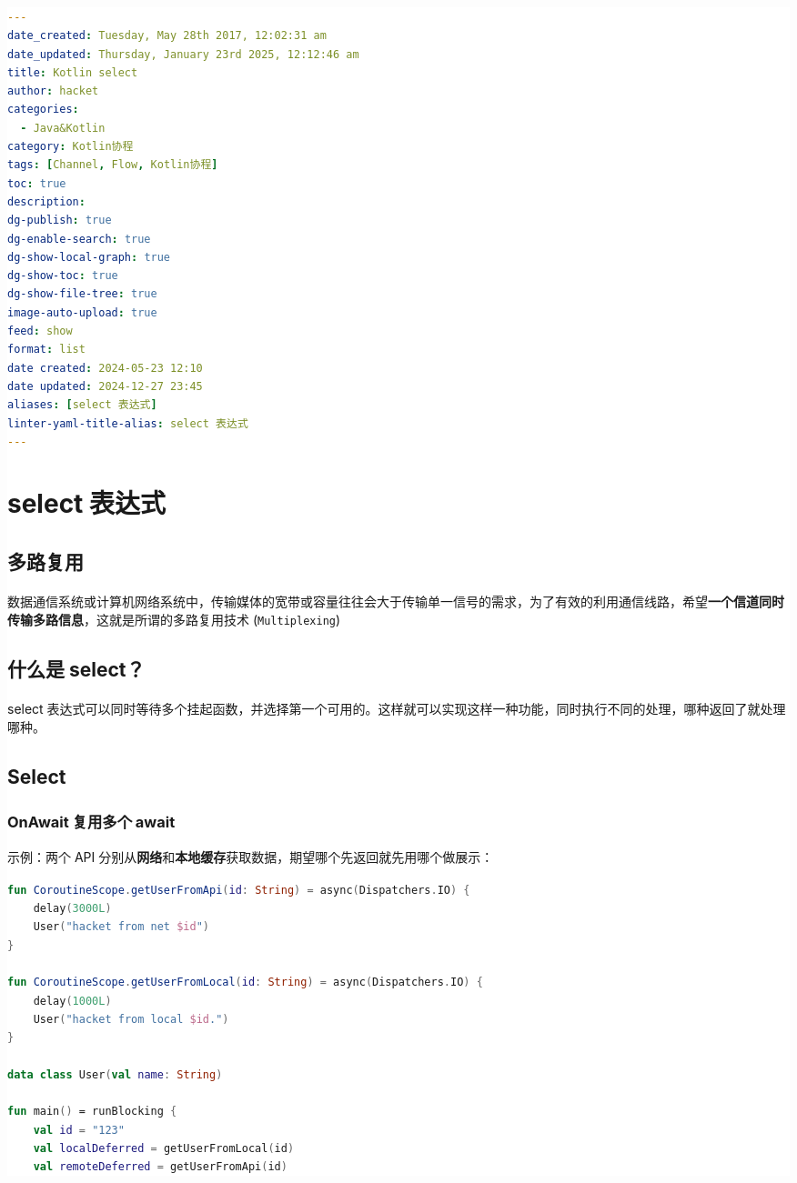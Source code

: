 ```yaml
---
date_created: Tuesday, May 28th 2017, 12:02:31 am
date_updated: Thursday, January 23rd 2025, 12:12:46 am
title: Kotlin select
author: hacket
categories:
  - Java&Kotlin
category: Kotlin协程
tags: [Channel, Flow, Kotlin协程]
toc: true
description: 
dg-publish: true
dg-enable-search: true
dg-show-local-graph: true
dg-show-toc: true
dg-show-file-tree: true
image-auto-upload: true
feed: show
format: list
date created: 2024-05-23 12:10
date updated: 2024-12-27 23:45
aliases: [select 表达式]
linter-yaml-title-alias: select 表达式
---
```


# select 表达式

## 多路复用

数据通信系统或计算机网络系统中，传输媒体的宽带或容量往往会大于传输单一信号的需求，为了有效的利用通信线路，希望**一个信道同时传输多路信息**，这就是所谓的多路复用技术 (`Multiplexing`)

## 什么是 select？

select 表达式可以同时等待多个挂起函数，并选择第一个可用的。这样就可以实现这样一种功能，同时执行不同的处理，哪种返回了就处理哪种。

## Select

### OnAwait 复用多个 await

示例：两个 API 分别从**网络**和**本地缓存**获取数据，期望哪个先返回就先用哪个做展示：

```kotlin
fun CoroutineScope.getUserFromApi(id: String) = async(Dispatchers.IO) {
    delay(3000L)
    User("hacket from net $id")
}

fun CoroutineScope.getUserFromLocal(id: String) = async(Dispatchers.IO) {
    delay(1000L)
    User("hacket from local $id.")
}

data class User(val name: String)

fun main() = runBlocking {
    val id = "123"
    val localDeferred = getUserFromLocal(id)
    val remoteDeferred = getUserFromApi(id)

```